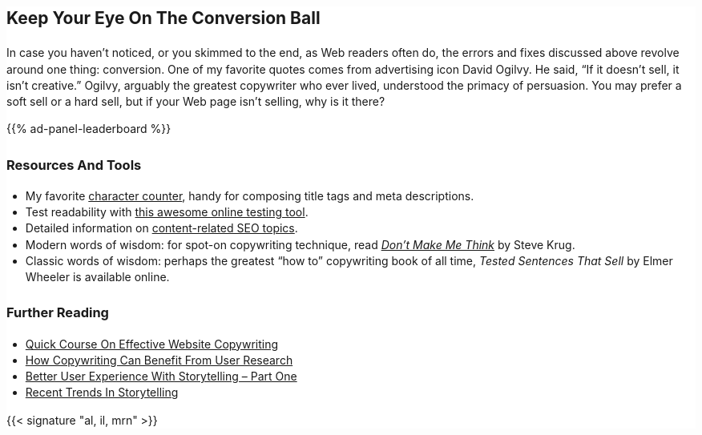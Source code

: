 ## Keep Your Eye On The Conversion Ball

In case you haven’t noticed, or you skimmed to the end, as Web readers often do, the errors and fixes discussed above revolve around one thing: conversion. One of my favorite quotes comes from advertising icon David Ogilvy. He said, “If it doesn’t sell, it isn’t creative.” Ogilvy, arguably the greatest copywriter who ever lived, understood the primacy of persuasion. You may prefer a soft sell or a hard sell, but if your Web page isn’t selling, why is it there?

{{% ad-panel-leaderboard %}}

### Resources And Tools

*   My favorite [character counter](https://www.lettercount.com/), handy for composing title tags and meta descriptions.
*   Test readability with [this awesome online testing tool](https://www.online-utility.org/english/readability_test_and_improve.jsp).
*   Detailed information on [content-related SEO topics](https://www.seomoz.org/learn-seo/on-site-topics).
*   Modern words of wisdom: for spot-on copywriting technique, read [*Don’t Make Me Think*](https://www.amazon.com/Dont-Make-Me-Think-Usability/dp/0321344758/ref=sr_1_1?ie=UTF8&qid=1307384115&sr=8-1) by Steve Krug.
*   Classic words of wisdom: perhaps the greatest “how to” copywriting book of all time, *Tested Sentences That Sell* by Elmer Wheeler is available online.

### Further Reading

*   [Quick Course On Effective Website Copywriting](https://www.smashingmagazine.com/2012/05/quick-course-on-effective-website-copywriting/)
*   [How Copywriting Can Benefit From User Research](https://www.smashingmagazine.com/2015/07/how-copywriting-can-benefit-from-user-research/)
*   [Better User Experience With Storytelling &ndash; Part One](https://www.smashingmagazine.com/2010/01/better-user-experience-using-storytelling-part-one/)
*   [Recent Trends In Storytelling](https://www.smashingmagazine.com/2013/10/recent-trends-in-storytelling-and-new-business-models-for-publishers/)

{{< signature "al, il, mrn" >}}
